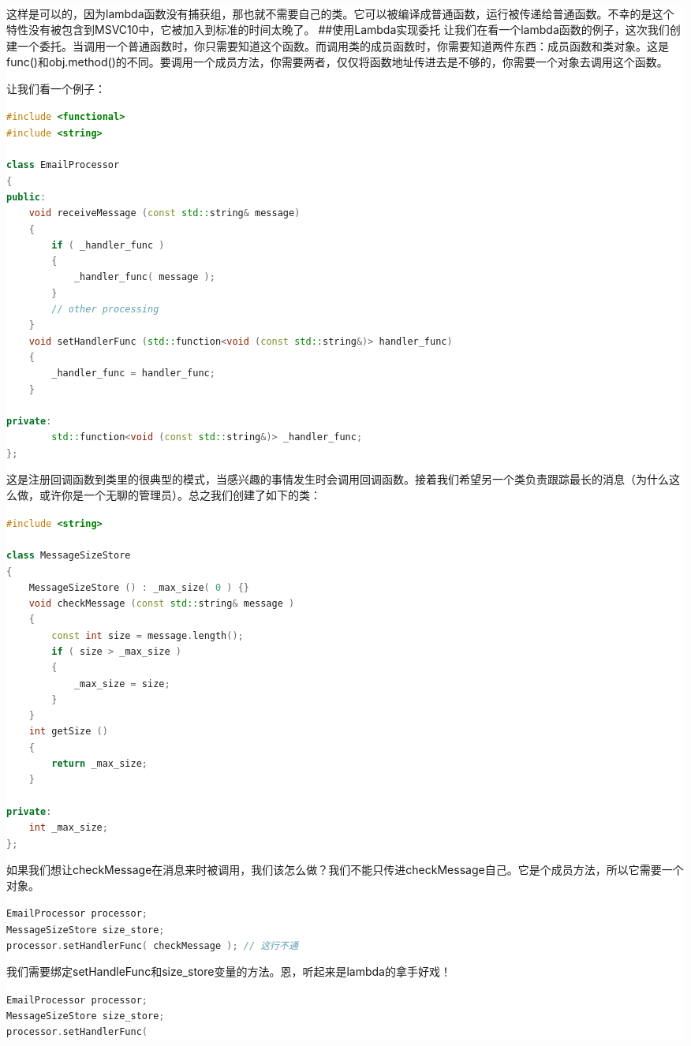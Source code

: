 这样是可以的，因为lambda函数没有捕获组，那也就不需要自己的类。它可以被编译成普通函数，运行被传递给普通函数。不幸的是这个特性没有被包含到MSVC10中，它被加入到标准的时间太晚了。
##使用Lambda实现委托
让我们在看一个lambda函数的例子，这次我们创建一个委托。当调用一个普通函数时，你只需要知道这个函数。而调用类的成员函数时，你需要知道两件东西：成员函数和类对象。这是func()和obj.method()的不同。要调用一个成员方法，你需要两者，仅仅将函数地址传进去是不够的，你需要一个对象去调用这个函数。

让我们看一个例子：
```cpp
#include <functional>
#include <string>

class EmailProcessor
{
public:
    void receiveMessage (const std::string& message)
    {
        if ( _handler_func ) 
        {
            _handler_func( message );
        }
        // other processing
    }
    void setHandlerFunc (std::function<void (const std::string&)> handler_func)
    {
        _handler_func = handler_func;
    }

private:
        std::function<void (const std::string&)> _handler_func;
};
```
这是注册回调函数到类里的很典型的模式，当感兴趣的事情发生时会调用回调函数。接着我们希望另一个类负责跟踪最长的消息（为什么这么做，或许你是一个无聊的管理员）。总之我们创建了如下的类：
```cpp
#include <string>

class MessageSizeStore
{
    MessageSizeStore () : _max_size( 0 ) {}
    void checkMessage (const std::string& message ) 
    {
        const int size = message.length();
        if ( size > _max_size )
        {
            _max_size = size;
        }
    }
    int getSize ()
    {
        return _max_size;
    }

private:
    int _max_size;
};
```
如果我们想让checkMessage在消息来时被调用，我们该怎么做？我们不能只传进checkMessage自己。它是个成员方法，所以它需要一个对象。
```cpp
EmailProcessor processor;
MessageSizeStore size_store;
processor.setHandlerFunc( checkMessage ); // 这行不通
```
我们需要绑定setHandleFunc和size_store变量的方法。恩，听起来是lambda的拿手好戏！
```cpp
EmailProcessor processor;
MessageSizeStore size_store;
processor.setHandlerFunc( 
```